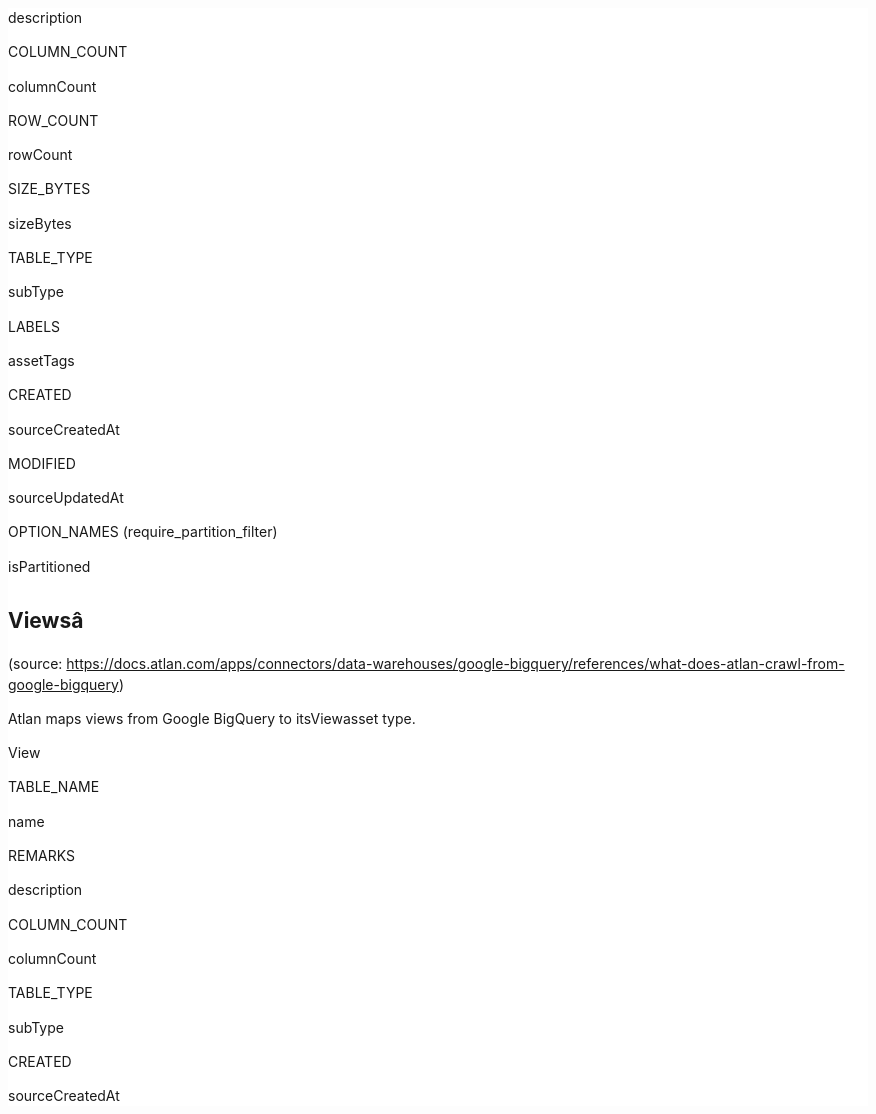 description

COLUMN_COUNT

columnCount

ROW_COUNT

rowCount

SIZE_BYTES

sizeBytes

TABLE_TYPE

subType

LABELS

assetTags

CREATED

sourceCreatedAt

MODIFIED

sourceUpdatedAt

OPTION_NAMES (require_partition_filter)

isPartitioned



## Viewsâ
(source: https://docs.atlan.com/apps/connectors/data-warehouses/google-bigquery/references/what-does-atlan-crawl-from-google-bigquery)

Atlan maps views from Google BigQuery to itsViewasset type.

View

TABLE_NAME

name

REMARKS

description

COLUMN_COUNT

columnCount

TABLE_TYPE

subType

CREATED

sourceCreatedAt
